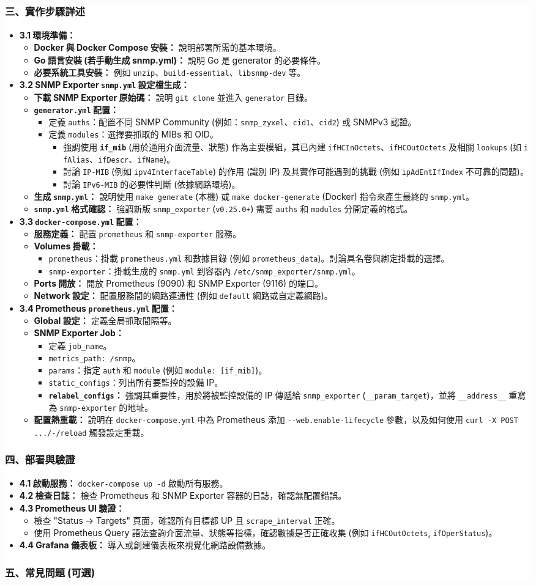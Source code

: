 





### **三、實作步驟詳述**

*   **3.1 環境準備：**
    *   **Docker 與 Docker Compose 安裝：** 說明部署所需的基本環境。
    *   **Go 語言安裝 (若手動生成 snmp.yml)：** 說明 Go 是 generator 的必要條件。
    *   **必要系統工具安裝：** 例如 `unzip`、`build-essential`、`libsnmp-dev` 等。
*   **3.2 SNMP Exporter `snmp.yml` 設定檔生成：**
    *   **下載 SNMP Exporter 原始碼：** 說明 `git clone` 並進入 `generator` 目錄。
    *   **`generator.yml` 配置：**
        *   定義 `auths`：配置不同 SNMP Community (例如：`snmp_zyxel`、`cid1`、`cid2`) 或 SNMPv3 認證。
        *   定義 `modules`：選擇要抓取的 MIBs 和 OID。
            *   強調使用 **`if_mib`** (用於通用介面流量、狀態) 作為主要模組，其已內建 `ifHCInOctets`、`ifHCOutOctets` 及相關 `lookups` (如 `ifAlias`、`ifDescr`、`ifName`)。
            *   討論 `IP-MIB` (例如 `ipv4InterfaceTable`) 的作用 (識別 IP) 及其實作可能遇到的挑戰 (例如 `ipAdEntIfIndex` 不可靠的問題)。
            *   討論 `IPv6-MIB` 的必要性判斷 (依據網路環境)。
    *   **生成 `snmp.yml`：** 說明使用 `make generate` (本機) 或 `make docker-generate` (Docker) 指令來產生最終的 `snmp.yml`。
    *   **`snmp.yml` 格式確認：** 強調新版 `snmp_exporter` (`v0.25.0+`) 需要 `auths` 和 `modules` 分開定義的格式。
*   **3.3 `docker-compose.yml` 配置：**
    *   **服務定義：** 配置 `prometheus` 和 `snmp-exporter` 服務。
    *   **Volumes 掛載：**
        *   `prometheus`：掛載 `prometheus.yml` 和數據目錄 (例如 `prometheus_data`)。討論具名卷與綁定掛載的選擇。
        *   `snmp-exporter`：掛載生成的 `snmp.yml` 到容器內 `/etc/snmp_exporter/snmp.yml`。
    *   **Ports 開放：** 開放 Prometheus (9090) 和 SNMP Exporter (9116) 的端口。
    *   **Network 設定：** 配置服務間的網路連通性 (例如 `default` 網路或自定義網路)。
*   **3.4 Prometheus `prometheus.yml` 配置：**
    *   **Global 設定：** 定義全局抓取間隔等。
    *   **SNMP Exporter Job：**
        *   定義 `job_name`。
        *   `metrics_path: /snmp`。
        *   `params`：指定 `auth` 和 `module` (例如 `module: [if_mib]`)。
        *   `static_configs`：列出所有要監控的設備 IP。
        *   **`relabel_configs`：** 強調其重要性，用於將被監控設備的 IP 傳遞給 `snmp_exporter` (`__param_target`)，並將 `__address__` 重寫為 `snmp-exporter` 的地址。
    *   **配置熱重載：** 說明在 `docker-compose.yml` 中為 Prometheus 添加 `--web.enable-lifecycle` 參數，以及如何使用 `curl -X POST .../-/reload` 觸發設定重載。

### **四、部署與驗證**

*   **4.1 啟動服務：** `docker-compose up -d` 啟動所有服務。
*   **4.2 檢查日誌：** 檢查 Prometheus 和 SNMP Exporter 容器的日誌，確認無配置錯誤。
*   **4.3 Prometheus UI 驗證：**
    *   檢查 "Status -> Targets" 頁面，確認所有目標都 UP 且 `scrape_interval` 正確。
    *   使用 Prometheus Query 語法查詢介面流量、狀態等指標，確認數據是否正確收集 (例如 `ifHCOutOctets`, `ifOperStatus`)。
*   **4.4 Grafana 儀表板：** 導入或創建儀表板來視覺化網路設備數據。

### **五、常見問題 (可選)**
